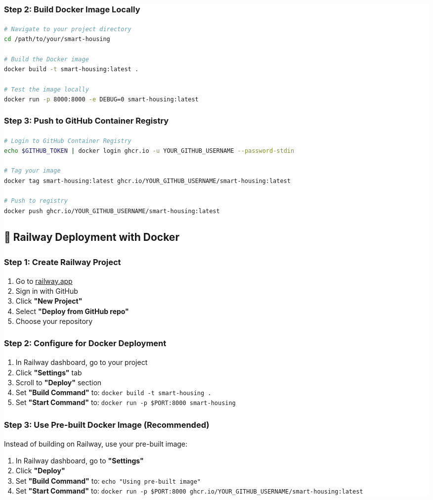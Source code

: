 ### Step 2: Build Docker Image Locally

```bash
# Navigate to your project directory
cd /path/to/your/smart-housing

# Build the Docker image
docker build -t smart-housing:latest .

# Test the image locally
docker run -p 8000:8000 -e DEBUG=0 smart-housing:latest
```

### Step 3: Push to GitHub Container Registry

```bash
# Login to GitHub Container Registry
echo $GITHUB_TOKEN | docker login ghcr.io -u YOUR_GITHUB_USERNAME --password-stdin

# Tag your image
docker tag smart-housing:latest ghcr.io/YOUR_GITHUB_USERNAME/smart-housing:latest

# Push to registry
docker push ghcr.io/YOUR_GITHUB_USERNAME/smart-housing:latest
```

## 🚂 Railway Deployment with Docker

### Step 1: Create Railway Project

1. Go to [railway.app](https://railway.app)
2. Sign in with GitHub
3. Click **"New Project"**
4. Select **"Deploy from GitHub repo"**
5. Choose your repository

### Step 2: Configure for Docker Deployment

1. In Railway dashboard, go to your project
2. Click **"Settings"** tab
3. Scroll to **"Deploy"** section
4. Set **"Build Command"** to: `docker build -t smart-housing .`
5. Set **"Start Command"** to: `docker run -p $PORT:8000 smart-housing`

### Step 3: Use Pre-built Docker Image (Recommended)

Instead of building on Railway, use your pre-built image:

1. In Railway dashboard, go to **"Settings"**
2. Click **"Deploy"**
3. Set **"Build Command"** to: `echo "Using pre-built image"`
4. Set **"Start Command"** to: `docker run -p $PORT:8000 ghcr.io/YOUR_GITHUB_USERNAME/smart-housing:latest`
